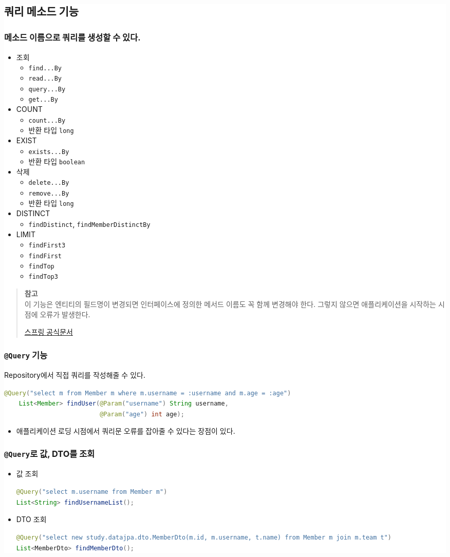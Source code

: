 ## 쿼리 메소드 기능
### 메소드 이름으로 쿼리를 생성할 수 있다.
- 조회
  - `find...By`
  - `read...By`
  - `query...By`
  - `get...By`
- COUNT 
  - `count...By`
  - 반환 타입 `long`
- EXIST 
  - `exists...By`
  - 반환 타입 `boolean`
- 삭제
  - `delete...By`
  - `remove...By`
  - 반환 타입 `long`
- DISTINCT
  - `findDistinct`, `findMemberDistinctBy`
- LIMIT
  - `findFirst3`
  - `findFirst`
  - `findTop`
  - `findTop3`

> **참고** <br>
> 이 기능은 엔티티의 필드명이 변경되면 인터페이스에 정의한 메서드 이름도 꼭 함께 변경해야 한다. 그렇지 않으면 애플리케이션을 시작하는 시점에 오류가 발생한다.
> 
> [스프링 공식문서](https://docs.spring.io/spring-data/jpa/docs/current/reference/html/#jpa.query-methods.query-creation)

### `@Query` 기능
Repository에서 직접 쿼리를 작성해줄 수 있다.
```java
@Query("select m from Member m where m.username = :username and m.age = :age")
    List<Member> findUser(@Param("username") String username,
                          @Param("age") int age);
```
- 애플리케이션 로딩 시점에서 쿼리문 오류를 잡아줄 수 있다는 장점이 있다.

### `@Query`로 값, DTO를 조회
- 값 조회
    ```java
    @Query("select m.username from Member m")
    List<String> findUsernameList();
    ```
- DTO 조회
    ```java
    @Query("select new study.datajpa.dto.MemberDto(m.id, m.username, t.name) from Member m join m.team t")
    List<MemberDto> findMemberDto();
    ```
